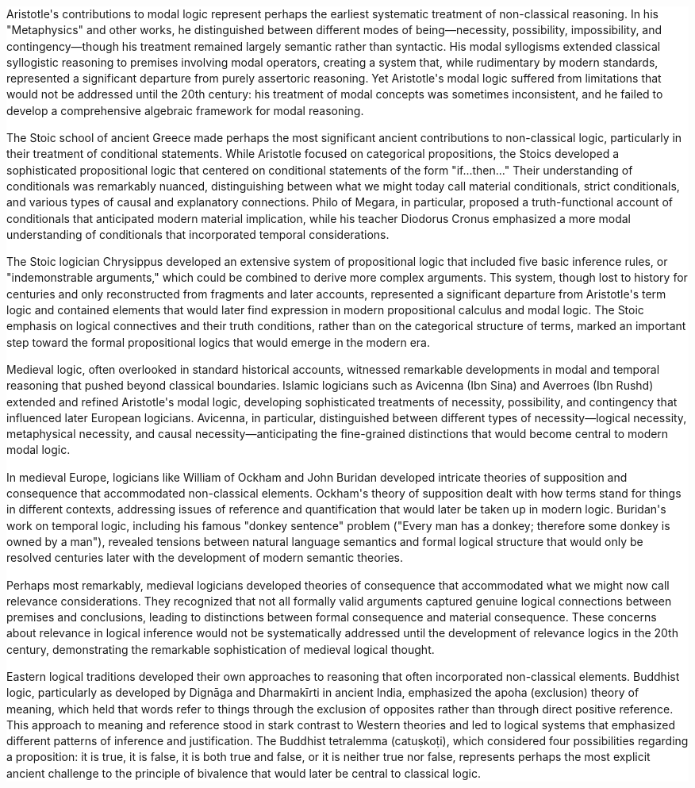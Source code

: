Aristotle's contributions to modal logic represent perhaps the earliest systematic treatment of non-classical reasoning. In his "Metaphysics" and other works, he distinguished between different modes of being—necessity, possibility, impossibility, and contingency—though his treatment remained largely semantic rather than syntactic. His modal syllogisms extended classical syllogistic reasoning to premises involving modal operators, creating a system that, while rudimentary by modern standards, represented a significant departure from purely assertoric reasoning. Yet Aristotle's modal logic suffered from limitations that would not be addressed until the 20th century: his treatment of modal concepts was sometimes inconsistent, and he failed to develop a comprehensive algebraic framework for modal reasoning.

The Stoic school of ancient Greece made perhaps the most significant ancient contributions to non-classical logic, particularly in their treatment of conditional statements. While Aristotle focused on categorical propositions, the Stoics developed a sophisticated propositional logic that centered on conditional statements of the form "if...then..." Their understanding of conditionals was remarkably nuanced, distinguishing between what we might today call material conditionals, strict conditionals, and various types of causal and explanatory connections. Philo of Megara, in particular, proposed a truth-functional account of conditionals that anticipated modern material implication, while his teacher Diodorus Cronus emphasized a more modal understanding of conditionals that incorporated temporal considerations.

The Stoic logician Chrysippus developed an extensive system of propositional logic that included five basic inference rules, or "indemonstrable arguments," which could be combined to derive more complex arguments. This system, though lost to history for centuries and only reconstructed from fragments and later accounts, represented a significant departure from Aristotle's term logic and contained elements that would later find expression in modern propositional calculus and modal logic. The Stoic emphasis on logical connectives and their truth conditions, rather than on the categorical structure of terms, marked an important step toward the formal propositional logics that would emerge in the modern era.

Medieval logic, often overlooked in standard historical accounts, witnessed remarkable developments in modal and temporal reasoning that pushed beyond classical boundaries. Islamic logicians such as Avicenna (Ibn Sina) and Averroes (Ibn Rushd) extended and refined Aristotle's modal logic, developing sophisticated treatments of necessity, possibility, and contingency that influenced later European logicians. Avicenna, in particular, distinguished between different types of necessity—logical necessity, metaphysical necessity, and causal necessity—anticipating the fine-grained distinctions that would become central to modern modal logic.

In medieval Europe, logicians like William of Ockham and John Buridan developed intricate theories of supposition and consequence that accommodated non-classical elements. Ockham's theory of supposition dealt with how terms stand for things in different contexts, addressing issues of reference and quantification that would later be taken up in modern logic. Buridan's work on temporal logic, including his famous "donkey sentence" problem ("Every man has a donkey; therefore some donkey is owned by a man"), revealed tensions between natural language semantics and formal logical structure that would only be resolved centuries later with the development of modern semantic theories.

Perhaps most remarkably, medieval logicians developed theories of consequence that accommodated what we might now call relevance considerations. They recognized that not all formally valid arguments captured genuine logical connections between premises and conclusions, leading to distinctions between formal consequence and material consequence. These concerns about relevance in logical inference would not be systematically addressed until the development of relevance logics in the 20th century, demonstrating the remarkable sophistication of medieval logical thought.

Eastern logical traditions developed their own approaches to reasoning that often incorporated non-classical elements. Buddhist logic, particularly as developed by Dignāga and Dharmakīrti in ancient India, emphasized the apoha (exclusion) theory of meaning, which held that words refer to things through the exclusion of opposites rather than through direct positive reference. This approach to meaning and reference stood in stark contrast to Western theories and led to logical systems that emphasized different patterns of inference and justification. The Buddhist tetralemma (catuṣkoṭi), which considered four possibilities regarding a proposition: it is true, it is false, it is both true and false, or it is neither true nor false, represents perhaps the most explicit ancient challenge to the principle of bivalence that would later be central to classical logic.
